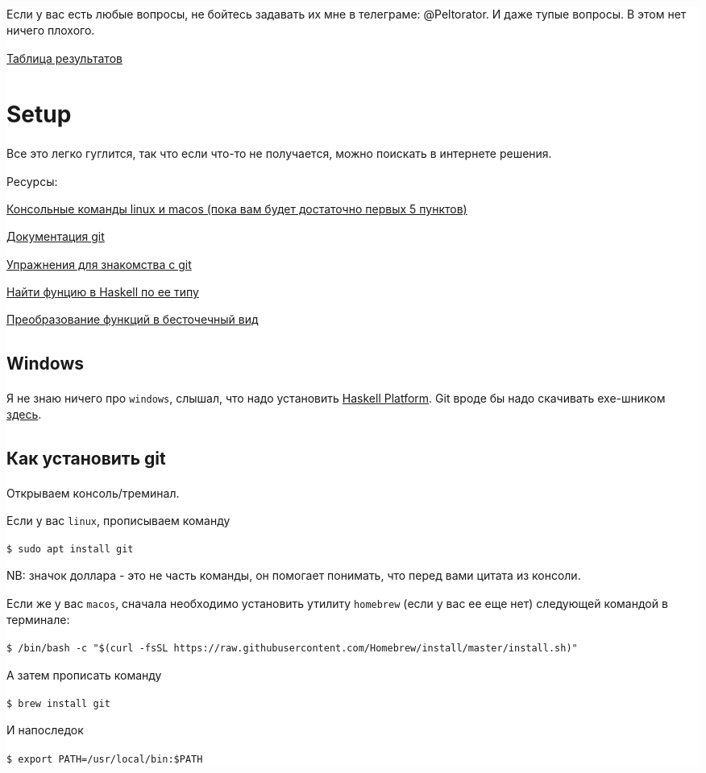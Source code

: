 Если у вас есть любые вопросы, не бойтесь задавать их мне в телеграме: @Peltorator. И даже тупые вопросы. В этом нет ничего плохого.

[Таблица результатов](https://docs.google.com/spreadsheets/d/1s5RvVaUTeuSd9yyk_tduheRMNvGUnsJKRt3i_XrHToM/edit?usp=sharing)

# Setup

Все это легко гуглится, так что если что-то не получается, можно поискать в интернете решения.

Ресурсы:

[Консольные команды linux и macos (пока вам будет достаточно первых 5 пунктов)](https://omgubuntu.ru/basic-linux-commands-for-beginners/)

[Документация git](https://git-scm.com/book/ru/v2)

[Упражнения для знакомства с git](https://gitexercises.fracz.com/)

[Найти фунцию в Haskell по ее типу](https://hoogle.haskell.org/)

[Преобразование функций в бесточечный вид](http://pointfree.io/)

## Windows

Я не знаю ничего про `windows`, слышал, что надо установить [Haskell Platform](https://www.haskell.org/platform/).
Git вроде бы надо скачивать exe-шником [здесь](https://git-scm.com/download/win).

## Как установить git

Открываем консоль/треминал.

Если у вас `linux`, прописываем команду

```
$ sudo apt install git
```

NB: значок доллара - это не часть команды, он помогает понимать, что перед вами цитата из консоли.

Если же у вас `macos`, сначала необходимо установить утилиту `homebrew` (если у вас ее еще нет) следующей командой в терминале:

```
$ /bin/bash -c "$(curl -fsSL https://raw.githubusercontent.com/Homebrew/install/master/install.sh)"
```

А затем прописать команду

```
$ brew install git
```

И напоследок

```
$ export PATH=/usr/local/bin:$PATH
```
